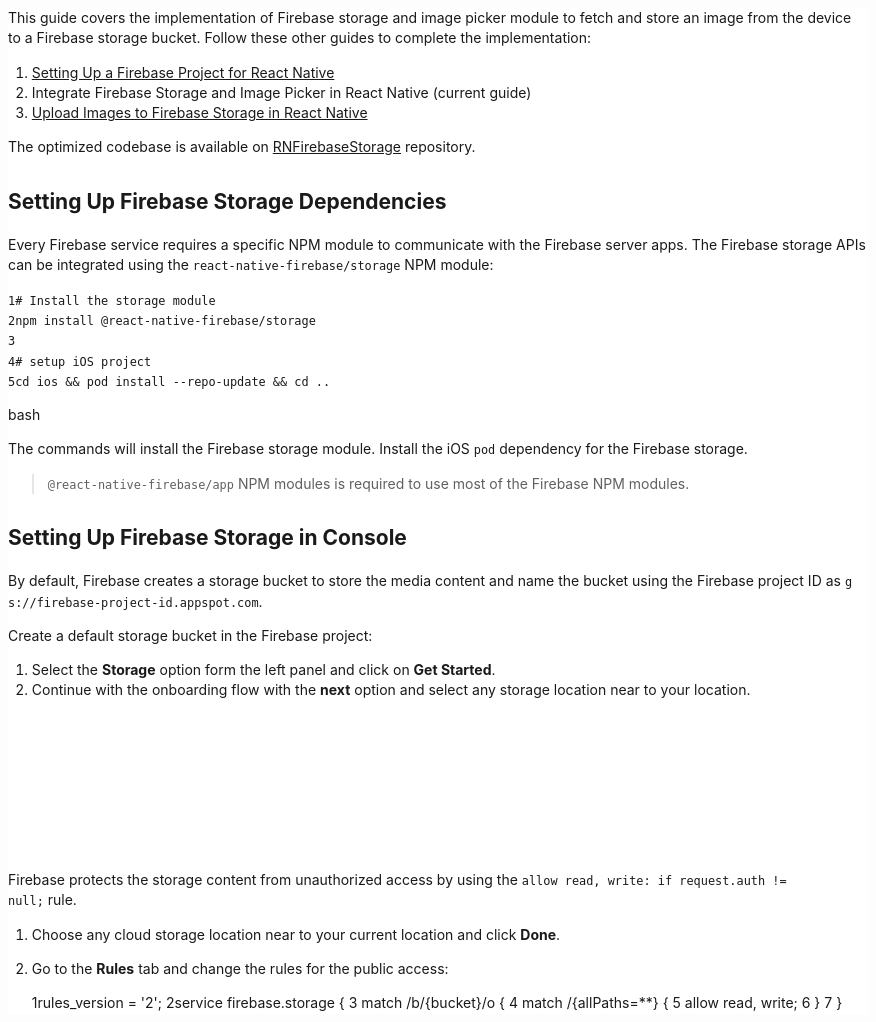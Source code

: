 This guide covers the implementation of Firebase storage and image picker module to fetch and store an image from the device to a Firebase storage bucket. Follow these other guides to complete the implementation:

1.  [Setting Up a Firebase Project for React Native](https://app.pluralsight.com/guides/setting-up-a-firebase-project-for-react-native)
2.  Integrate Firebase Storage and Image Picker in React Native (current guide)
3.  [Upload Images to Firebase Storage in React Native](https://app.pluralsight.com/guides/upload-images-to-firebase-storage-in-react-native)

The optimized codebase is available on [RNFirebaseStorage](https://github.com/Pavneet-Sing/RNFirebaseStorage) repository.

Setting Up Firebase Storage Dependencies
----------------------------------------

Every Firebase service requires a specific NPM module to communicate with the Firebase server apps. The Firebase storage APIs can be integrated using the <span class="jsx-3120878690">`react-native-firebase/storage`</span> NPM module:

    1# Install the storage module
    2npm install @react-native-firebase/storage
    3
    4# setup iOS project
    5cd ios && pod install --repo-update && cd ..

bash

The commands will install the Firebase storage module. Install the iOS <span class="jsx-3120878690">`pod`</span> dependency for the Firebase storage.

> <span class="jsx-3120878690">`@react-native-firebase/app`</span> NPM modules is required to use most of the Firebase NPM modules.

Setting Up Firebase Storage in Console
--------------------------------------

By default, Firebase creates a storage bucket to store the media content and name the bucket using the Firebase project ID as <span class="jsx-3120878690">`gs://firebase-project-id.appspot.com`</span>.

Create a default storage bucket in the Firebase project:

1.  Select the **Storage** option form the left panel and click on **Get Started**.
2.  Continue with the onboarding flow with the **next** option and select any storage location near to your location. ![Select storage server](../../pluralsight2.imgix.net/guides/16cd3e4e-971f-41ce-84fd-5559e9323093_setup_bucket_server.html)

Firebase protects the storage content from unauthorized access by using the <span class="jsx-3120878690">`allow read, write: if request.auth !=                                       null;`</span> rule.

1.  Choose any cloud storage location near to your current location and click **Done**.
2.  Go to the **Rules** tab and change the rules for the public access:

    1rules_version = '2';
    2service firebase.storage {
    3  match /b/{bucket}/o {
    4    match /{allPaths=**} {
    5      allow read, write;
    6    }
    7  }
